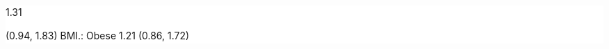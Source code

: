 1.31
</td>
</tr>
<tr>
<td style="text-align:left">
</td>
<td>
</td>
<td>
</td>
<td>
</td>
<td>
(0.94, 1.83)
</td>
</tr>
<tr>
<td style="text-align:left">
</td>
<td>
</td>
<td>
</td>
<td>
</td>
<td>
</td>
</tr>
<tr>
<td style="text-align:left">
BMI.: Obese
</td>
<td>
</td>
<td>
</td>
<td>
</td>
<td>
1.21
</td>
</tr>
<tr>
<td style="text-align:left">
</td>
<td>
</td>
<td>
</td>
<td>
</td>
<td>
(0.86, 1.72)
</td>
</tr>
<tr>
<td style="text-align:left">
</td>
<td>
</td>
<td>
</td>
<td>
</td>